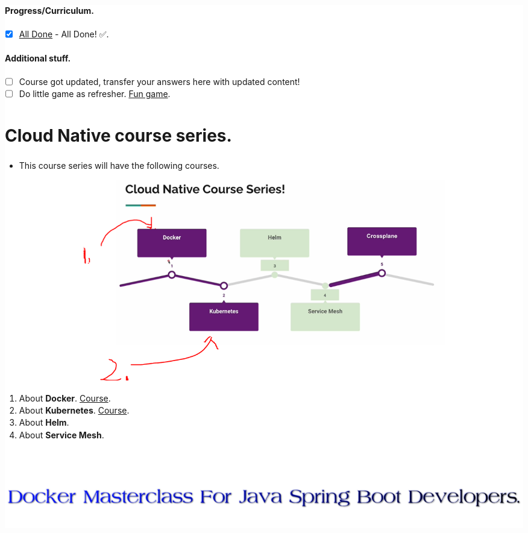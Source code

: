 #### Progress/Curriculum.

- [x] [All Done](#) - All Done! ✅.

#### Additional stuff.

- [ ] Course got updated, transfer your answers here with updated content!
- [ ] Do little game as refresher. [Fun game](https://mystery.knightlab.com/).

# Cloud Native course series.

- This course series will have the following courses. 


<div align="center">
    <img src="cloudSeries.PNG"  alt="cloud series" width="600"/>
</div>

1. About **Docker**. [Course](https://www.udemy.com/course/docker-java/).
2. About **Kubernetes**. [Course](https://www.udemy.com/course/kubernetes-cloud-native/).
3. About **Helm**.
4. About **Service Mesh**. 

<br>

<p align="center">
    <img id="docker" src="Docker Masterclass For Java Spring Boot Developers caption.png" style="height: 90px; width: 900px;">
</p>
